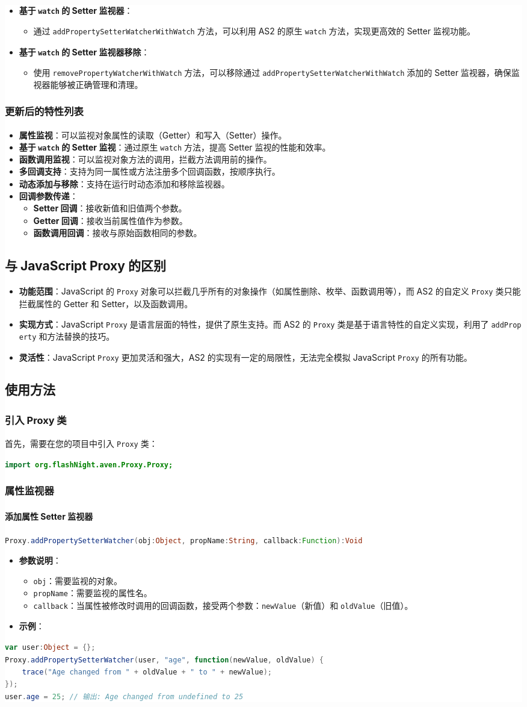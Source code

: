 - **基于 `watch` 的 Setter 监视器**：
  - 通过 `addPropertySetterWatcherWithWatch` 方法，可以利用 AS2 的原生 `watch` 方法，实现更高效的 Setter 监视功能。
  
- **基于 `watch` 的 Setter 监视器移除**：
  - 使用 `removePropertyWatcherWithWatch` 方法，可以移除通过 `addPropertySetterWatcherWithWatch` 添加的 Setter 监视器，确保监视器能够被正确管理和清理。

### 更新后的特性列表

- **属性监视**：可以监视对象属性的读取（Getter）和写入（Setter）操作。
- **基于 `watch` 的 Setter 监视**：通过原生 `watch` 方法，提高 Setter 监视的性能和效率。
- **函数调用监视**：可以监视对象方法的调用，拦截方法调用前的操作。
- **多回调支持**：支持为同一属性或方法注册多个回调函数，按顺序执行。
- **动态添加与移除**：支持在运行时动态添加和移除监视器。
- **回调参数传递**：
  - **Setter 回调**：接收新值和旧值两个参数。
  - **Getter 回调**：接收当前属性值作为参数。
  - **函数调用回调**：接收与原始函数相同的参数。

## 与 JavaScript Proxy 的区别

- **功能范围**：JavaScript 的 `Proxy` 对象可以拦截几乎所有的对象操作（如属性删除、枚举、函数调用等），而 AS2 的自定义 `Proxy` 类只能拦截属性的 Getter 和 Setter，以及函数调用。

- **实现方式**：JavaScript `Proxy` 是语言层面的特性，提供了原生支持。而 AS2 的 `Proxy` 类是基于语言特性的自定义实现，利用了 `addProperty` 和方法替换的技巧。

- **灵活性**：JavaScript `Proxy` 更加灵活和强大，AS2 的实现有一定的局限性，无法完全模拟 JavaScript `Proxy` 的所有功能。

## 使用方法

### 引入 Proxy 类

首先，需要在您的项目中引入 `Proxy` 类：

```actionscript
import org.flashNight.aven.Proxy.Proxy;
```

### 属性监视器

#### 添加属性 Setter 监视器

```actionscript
Proxy.addPropertySetterWatcher(obj:Object, propName:String, callback:Function):Void
```

- **参数说明**：
  - `obj`：需要监视的对象。
  - `propName`：需要监视的属性名。
  - `callback`：当属性被修改时调用的回调函数，接受两个参数：`newValue`（新值）和 `oldValue`（旧值）。

- **示例**：

```actionscript
var user:Object = {};
Proxy.addPropertySetterWatcher(user, "age", function(newValue, oldValue) {
    trace("Age changed from " + oldValue + " to " + newValue);
});
user.age = 25; // 输出: Age changed from undefined to 25
```
